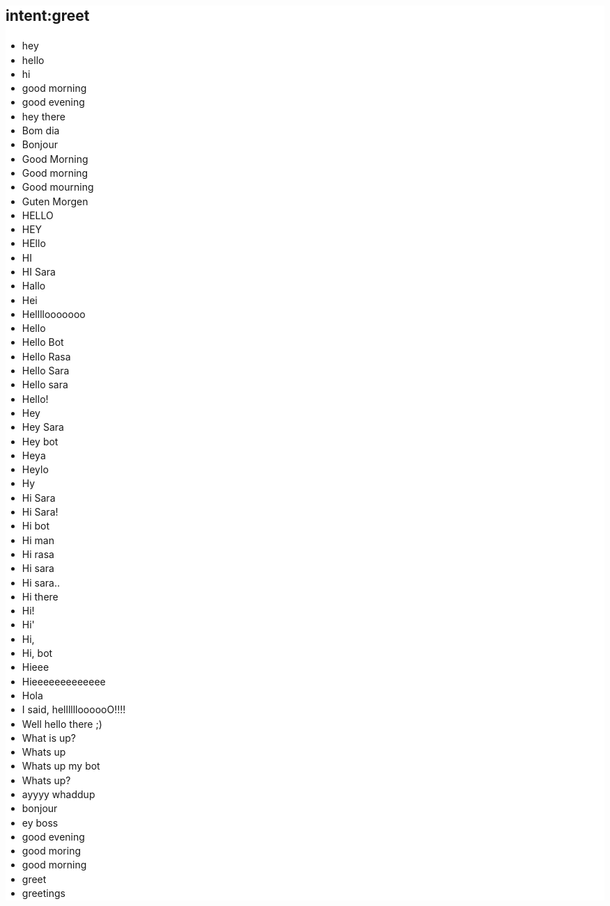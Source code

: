 ## intent:greet
- hey
- hello
- hi
- good morning
- good evening
- hey there
- Bom dia
- Bonjour
- Good Morning
- Good morning
- Good mourning
- Guten Morgen
- HELLO
- HEY
- HEllo
- HI
- HI Sara
- Hallo
- Hei
- Hellllooooooo
- Hello
- Hello Bot
- Hello Rasa
- Hello Sara
- Hello sara
- Hello!
- Hey
- Hey Sara
- Hey bot
- Heya
- Heylo
- Hy
- Hi Sara
- Hi Sara!
- Hi bot
- Hi man
- Hi rasa
- Hi sara
- Hi sara..
- Hi there
- Hi!
- Hi'
- Hi,
- Hi, bot
- Hieee
- Hieeeeeeeeeeeee
- Hola
- I said, helllllloooooO!!!!
- Well hello there ;)
- What is up?
- Whats up
- Whats up my bot
- Whats up?
- ayyyy whaddup
- bonjour
- ey boss
- good evening
- good moring
- good morning
- greet
- greetings